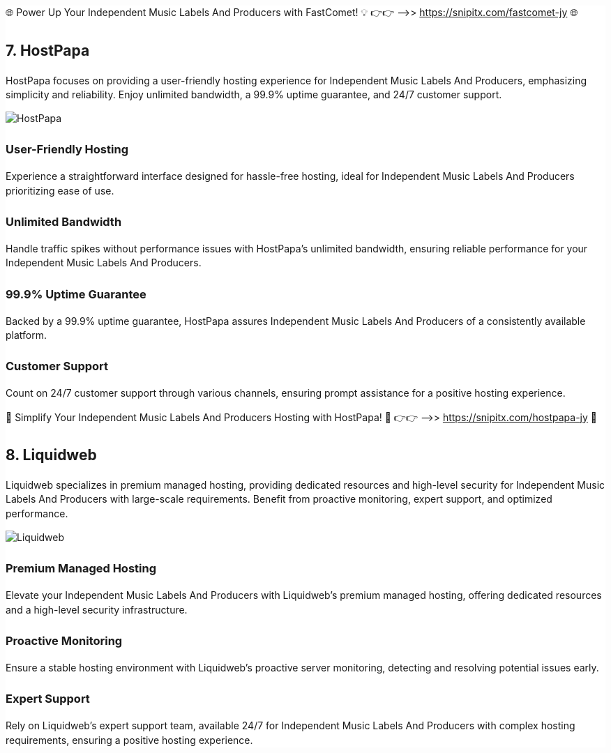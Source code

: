 🌐 Power Up Your Independent Music Labels And Producers with FastComet! 💡
👉👉 -->> https://snipitx.com/fastcomet-jy 🌐

## 7. HostPapa

HostPapa focuses on providing a user-friendly hosting experience for Independent Music Labels And Producers, emphasizing simplicity and reliability. Enjoy unlimited bandwidth, a 99.9% uptime guarantee, and 24/7 customer support.

![HostPapa](https://i.imgur.com/ouDTkvl.jpeg "HostPapa Hosting")

### User-Friendly Hosting
Experience a straightforward interface designed for hassle-free hosting, ideal for Independent Music Labels And Producers prioritizing ease of use.

### Unlimited Bandwidth
Handle traffic spikes without performance issues with HostPapa’s unlimited bandwidth, ensuring reliable performance for your Independent Music Labels And Producers.

### 99.9% Uptime Guarantee
Backed by a 99.9% uptime guarantee, HostPapa assures Independent Music Labels And Producers of a consistently available platform.

### Customer Support
Count on 24/7 customer support through various channels, ensuring prompt assistance for a positive hosting experience.

🌈 Simplify Your Independent Music Labels And Producers Hosting with HostPapa! 🚀
👉👉 -->> https://snipitx.com/hostpapa-jy 🚀

## 8. Liquidweb

Liquidweb specializes in premium managed hosting, providing dedicated resources and high-level security for Independent Music Labels And Producers with large-scale requirements. Benefit from proactive monitoring, expert support, and optimized performance.

![Liquidweb](https://i.imgur.com/4IvT9SC.jpeg "Liquidweb Hosting")

### Premium Managed Hosting
Elevate your Independent Music Labels And Producers with Liquidweb’s premium managed hosting, offering dedicated resources and a high-level security infrastructure.

### Proactive Monitoring
Ensure a stable hosting environment with Liquidweb’s proactive server monitoring, detecting and resolving potential issues early.

### Expert Support
Rely on Liquidweb’s expert support team, available 24/7 for Independent Music Labels And Producers with complex hosting requirements, ensuring a positive hosting experience.
